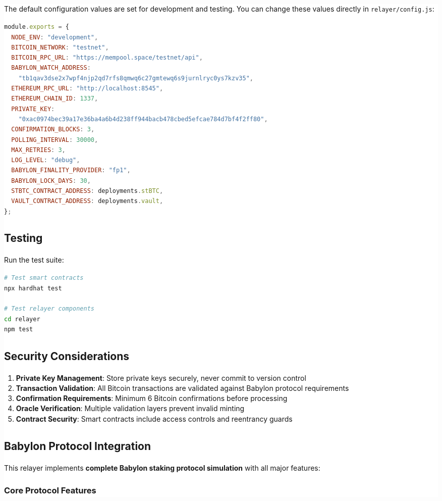 The default configuration values are set for development and testing. You can change these values directly in `relayer/config.js`:

```javascript
module.exports = {
  NODE_ENV: "development",
  BITCOIN_NETWORK: "testnet",
  BITCOIN_RPC_URL: "https://mempool.space/testnet/api",
  BABYLON_WATCH_ADDRESS:
    "tb1qav3dse2x7wpf4njp2qd7rfs8qmwq6c27gmtewq6s9jurnlryc0ys7kzv35",
  ETHEREUM_RPC_URL: "http://localhost:8545",
  ETHEREUM_CHAIN_ID: 1337,
  PRIVATE_KEY:
    "0xac0974bec39a17e36ba4a6b4d238ff944bacb478cbed5efcae784d7bf4f2ff80",
  CONFIRMATION_BLOCKS: 3,
  POLLING_INTERVAL: 30000,
  MAX_RETRIES: 3,
  LOG_LEVEL: "debug",
  BABYLON_FINALITY_PROVIDER: "fp1",
  BABYLON_LOCK_DAYS: 30,
  STBTC_CONTRACT_ADDRESS: deployments.stBTC,
  VAULT_CONTRACT_ADDRESS: deployments.vault,
};
```

## Testing

Run the test suite:

```bash
# Test smart contracts
npx hardhat test

# Test relayer components
cd relayer
npm test
```

## Security Considerations

1. **Private Key Management**: Store private keys securely, never commit to version control
2. **Transaction Validation**: All Bitcoin transactions are validated against Babylon protocol requirements
3. **Confirmation Requirements**: Minimum 6 Bitcoin confirmations before processing
4. **Oracle Verification**: Multiple validation layers prevent invalid minting
5. **Contract Security**: Smart contracts include access controls and reentrancy guards

## Babylon Protocol Integration

This relayer implements **complete Babylon staking protocol simulation** with all major features:

### Core Protocol Features
